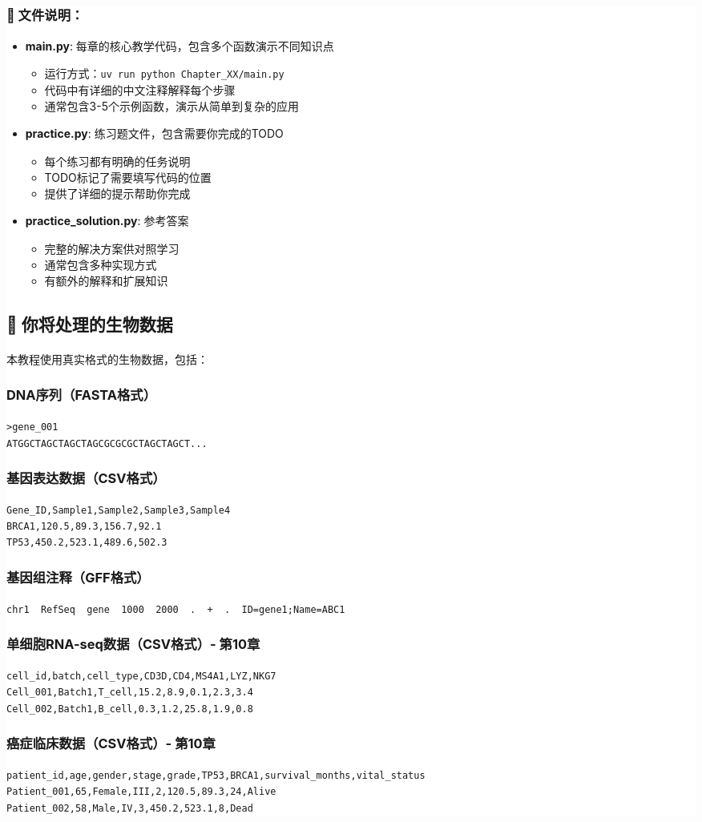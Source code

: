 ### 📑 文件说明：

- **main.py**: 每章的核心教学代码，包含多个函数演示不同知识点
  - 运行方式：`uv run python Chapter_XX/main.py`
  - 代码中有详细的中文注释解释每个步骤
  - 通常包含3-5个示例函数，演示从简单到复杂的应用

- **practice.py**: 练习题文件，包含需要你完成的TODO
  - 每个练习都有明确的任务说明
  - TODO标记了需要填写代码的位置
  - 提供了详细的提示帮助你完成

- **practice_solution.py**: 参考答案
  - 完整的解决方案供对照学习
  - 通常包含多种实现方式
  - 有额外的解释和扩展知识

## 🧬 你将处理的生物数据

本教程使用真实格式的生物数据，包括：

### DNA序列（FASTA格式）
```
>gene_001
ATGGCTAGCTAGCTAGCGCGCGCTAGCTAGCT...
```

### 基因表达数据（CSV格式）
```csv
Gene_ID,Sample1,Sample2,Sample3,Sample4
BRCA1,120.5,89.3,156.7,92.1
TP53,450.2,523.1,489.6,502.3
```

### 基因组注释（GFF格式）
```
chr1  RefSeq  gene  1000  2000  .  +  .  ID=gene1;Name=ABC1
```

### 单细胞RNA-seq数据（CSV格式）- 第10章
```csv
cell_id,batch,cell_type,CD3D,CD4,MS4A1,LYZ,NKG7
Cell_001,Batch1,T_cell,15.2,8.9,0.1,2.3,3.4
Cell_002,Batch1,B_cell,0.3,1.2,25.8,1.9,0.8
```

### 癌症临床数据（CSV格式）- 第10章
```csv
patient_id,age,gender,stage,grade,TP53,BRCA1,survival_months,vital_status
Patient_001,65,Female,III,2,120.5,89.3,24,Alive
Patient_002,58,Male,IV,3,450.2,523.1,8,Dead
```
